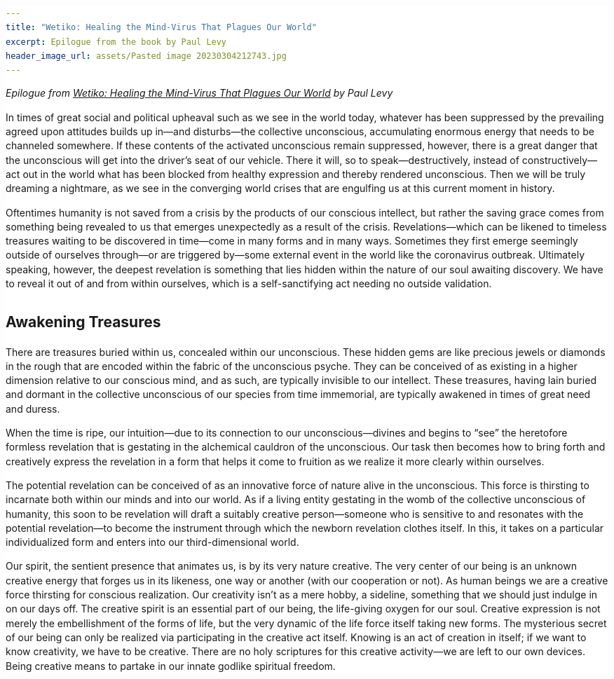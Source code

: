 ```yaml
---
title: "Wetiko: Healing the Mind-Virus That Plagues Our World"
excerpt: Epilogue from the book by Paul Levy
header_image_url: assets/Pasted image 20230304212743.jpg
---
```


*Epilogue from [Wetiko: Healing the Mind-Virus That Plagues Our World](https://www.goodreads.com/book/show/57335928-wetiko) by Paul Levy*

In times of great social and political upheaval such as we see in the world today, whatever has been suppressed by the prevailing agreed upon attitudes builds up in—and disturbs—the collective unconscious, accumulating enormous energy that needs to be channeled somewhere. If these contents of the activated unconscious remain suppressed, however, there is a great danger that the unconscious will get into the driver’s seat of our vehicle. There it will, so to speak—destructively, instead of constructively—act out in the world what has been blocked from healthy expression and thereby rendered unconscious. Then we will be truly dreaming a nightmare, as we see in the converging world crises that are engulfing us at this current moment in history.

Oftentimes humanity is not saved from a crisis by the products of our conscious intellect, but rather the saving grace comes from something being revealed to us that emerges unexpectedly as a result of the crisis. Revelations—which can be likened to timeless treasures waiting to be discovered in time—come in many forms and in many ways. Sometimes they first emerge seemingly outside of ourselves through—or are triggered by—some external event in the world like the coronavirus outbreak. Ultimately speaking, however, the deepest revelation is something that lies hidden within the nature of our soul awaiting discovery. We have to reveal it out of and from within ourselves, which is a self-sanctifying act needing no outside validation.

## Awakening Treasures

There are treasures buried within us, concealed within our unconscious. These hidden gems are like precious jewels or diamonds in the rough that are encoded within the fabric of the unconscious psyche. They can be conceived of as existing in a higher dimension relative to our conscious mind, and as such, are typically invisible to our intellect. These treasures, having lain buried and dormant in the collective unconscious of our species from time immemorial, are typically awakened in times of great need and duress.

When the time is ripe, our intuition—due to its connection to our unconscious—divines and begins to “see” the heretofore formless revelation that is gestating in the alchemical cauldron of the unconscious. Our task then becomes how to bring forth and creatively express the revelation in a form that helps it come to fruition as we realize it more clearly within ourselves.

The potential revelation can be conceived of as an innovative force of nature alive in the unconscious. This force is thirsting to incarnate both within our minds and into our world. As if a living entity gestating in the womb of the collective unconscious of humanity, this soon to be revelation will draft a suitably creative person—someone who is sensitive to and resonates with the potential revelation—to become the instrument through which the newborn revelation clothes itself. In this, it takes on a particular individualized form and enters into our third-dimensional world.

Our spirit, the sentient presence that animates us, is by its very nature creative. The very center of our being is an unknown creative energy that forges us in its likeness, one way or another (with our cooperation or not). As human beings we are a creative force thirsting for conscious realization. Our creativity isn’t as a mere hobby, a sideline, something that we should just indulge in on our days off. The creative spirit is an essential part of our being, the life-giving oxygen for our soul. Creative expression is not merely the embellishment of the forms of life, but the very dynamic of the life force itself taking new forms. The mysterious secret of our being can only be realized via participating in the creative act itself. Knowing is an act of creation in itself; if we want to know creativity, we have to be creative. There are no holy scriptures for this creative activity—we are left to our own devices. Being creative means to partake in our innate godlike spiritual freedom.
